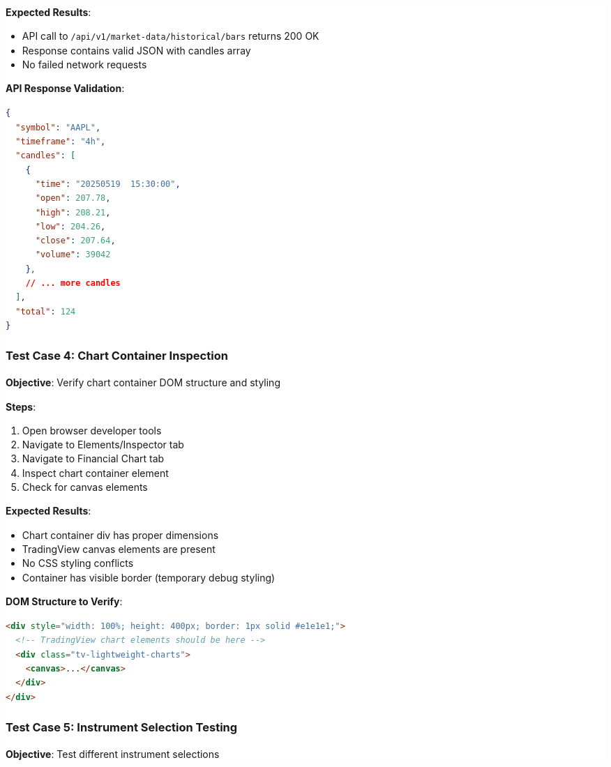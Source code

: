 **Expected Results**:
- API call to `/api/v1/market-data/historical/bars` returns 200 OK
- Response contains valid JSON with candles array
- No failed network requests

**API Response Validation**:
```json
{
  "symbol": "AAPL",
  "timeframe": "4h", 
  "candles": [
    {
      "time": "20250519  15:30:00",
      "open": 207.78,
      "high": 208.21,
      "low": 204.26,
      "close": 207.64,
      "volume": 39042
    },
    // ... more candles
  ],
  "total": 124
}
```

### Test Case 4: Chart Container Inspection
**Objective**: Verify chart container DOM structure and styling

**Steps**:
1. Open browser developer tools
2. Navigate to Elements/Inspector tab
3. Navigate to Financial Chart tab
4. Inspect chart container element
5. Check for canvas elements

**Expected Results**:
- Chart container div has proper dimensions
- TradingView canvas elements are present
- No CSS styling conflicts
- Container has visible border (temporary debug styling)

**DOM Structure to Verify**:
```html
<div style="width: 100%; height: 400px; border: 1px solid #e1e1e1;">
  <!-- TradingView chart elements should be here -->
  <div class="tv-lightweight-charts">
    <canvas>...</canvas>
  </div>
</div>
```

### Test Case 5: Instrument Selection Testing
**Objective**: Test different instrument selections
